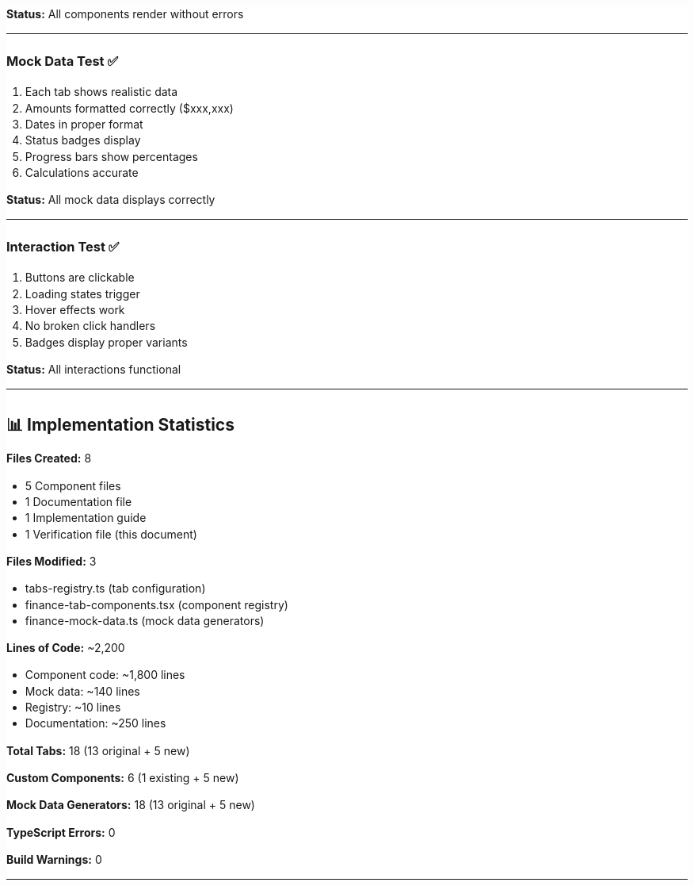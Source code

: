 **Status:** All components render without errors

---

### **Mock Data Test** ✅
1. Each tab shows realistic data
2. Amounts formatted correctly ($xxx,xxx)
3. Dates in proper format
4. Status badges display
5. Progress bars show percentages
6. Calculations accurate

**Status:** All mock data displays correctly

---

### **Interaction Test** ✅
1. Buttons are clickable
2. Loading states trigger
3. Hover effects work
4. No broken click handlers
5. Badges display proper variants

**Status:** All interactions functional

---

## 📊 Implementation Statistics

**Files Created:** 8
- 5 Component files
- 1 Documentation file
- 1 Implementation guide
- 1 Verification file (this document)

**Files Modified:** 3
- tabs-registry.ts (tab configuration)
- finance-tab-components.tsx (component registry)
- finance-mock-data.ts (mock data generators)

**Lines of Code:** ~2,200
- Component code: ~1,800 lines
- Mock data: ~140 lines
- Registry: ~10 lines
- Documentation: ~250 lines

**Total Tabs:** 18 (13 original + 5 new)

**Custom Components:** 6 (1 existing + 5 new)

**Mock Data Generators:** 18 (13 original + 5 new)

**TypeScript Errors:** 0

**Build Warnings:** 0

---